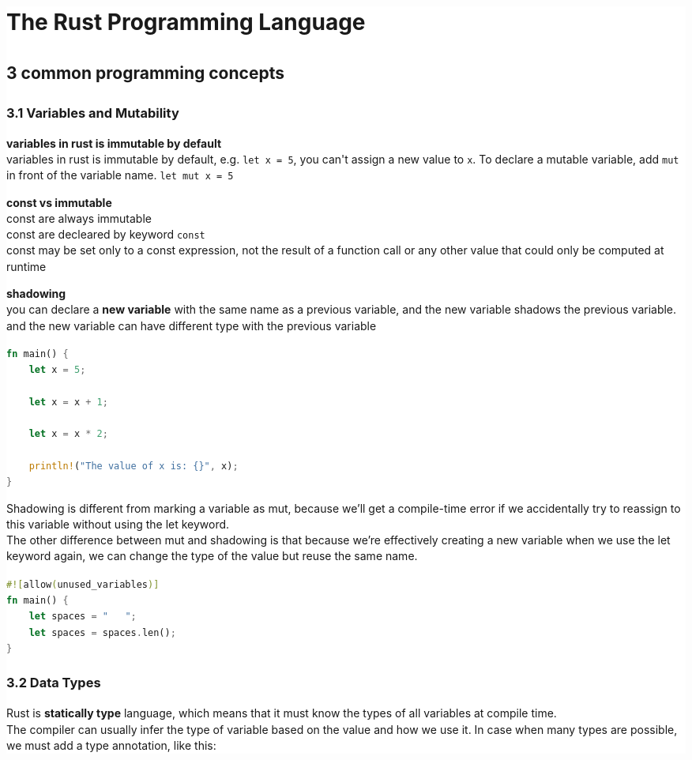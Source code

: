 # The Rust Programming Language

## 3 common programming concepts

### 3.1 Variables and Mutability

**variables in rust is immutable by default**  
variables in rust is immutable by default, e.g. `let x = 5`, you can't assign a new value to `x`.
To declare a mutable variable, add `mut` in front of the variable name. `let mut x = 5`

**const vs immutable**  
const are always immutable  
const are decleared by keyword `const`  
const may be set only to a const expression, not the result of a function call or any other value that could only be computed at runtime

**shadowing**  
you can declare a **new variable** with the same name as a previous variable, and the new variable shadows the previous variable. and the new variable can have different type with the previous variable

```rs
fn main() {
    let x = 5;

    let x = x + 1;

    let x = x * 2;

    println!("The value of x is: {}", x);
}
```

Shadowing is different from marking a variable as mut, because we’ll get a compile-time error if we accidentally try to reassign to this variable without using the let keyword.  
The other difference between mut and shadowing is that because we’re effectively creating a new variable when we use the let keyword again, we can change the type of the value but reuse the same name.

```rs
#![allow(unused_variables)]
fn main() {
    let spaces = "   ";
    let spaces = spaces.len();
}
```

### 3.2 Data Types

Rust is **statically type** language, which means that it must know the types of all variables at compile time.  
The compiler can usually infer the type of variable based on the value and how we use it. In case when many types are possible, we must add a type annotation, like this:
